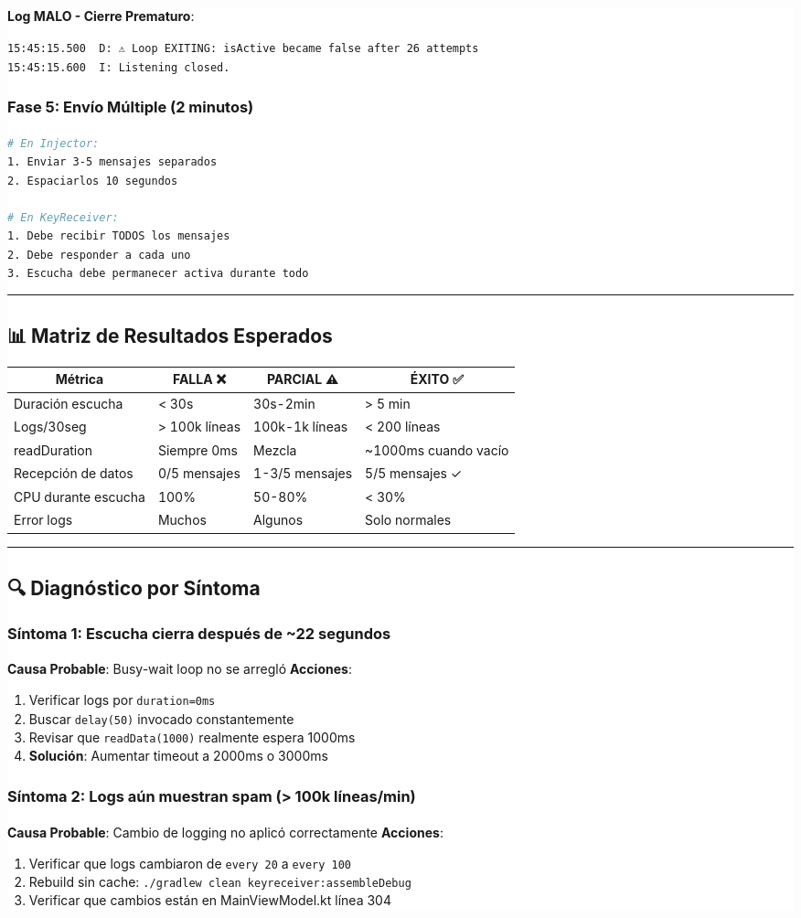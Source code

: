 **Log MALO - Cierre Prematuro**:
```
15:45:15.500  D: ⚠️ Loop EXITING: isActive became false after 26 attempts
15:45:15.600  I: Listening closed.
```

### **Fase 5: Envío Múltiple (2 minutos)**

```bash
# En Injector:
1. Enviar 3-5 mensajes separados
2. Espaciarlos 10 segundos

# En KeyReceiver:
1. Debe recibir TODOS los mensajes
2. Debe responder a cada uno
3. Escucha debe permanecer activa durante todo
```

---

## 📊 Matriz de Resultados Esperados

| Métrica | FALLA ❌ | PARCIAL ⚠️ | ÉXITO ✅ |
|---------|---------|----------|---------|
| Duración escucha | < 30s | 30s-2min | > 5 min |
| Logs/30seg | > 100k líneas | 100k-1k líneas | < 200 líneas |
| readDuration | Siempre 0ms | Mezcla | ~1000ms cuando vacío |
| Recepción de datos | 0/5 mensajes | 1-3/5 mensajes | 5/5 mensajes ✓ |
| CPU durante escucha | 100% | 50-80% | < 30% |
| Error logs | Muchos | Algunos | Solo normales |

---

## 🔍 Diagnóstico por Síntoma

### Síntoma 1: Escucha cierra después de ~22 segundos
**Causa Probable**: Busy-wait loop no se arregló
**Acciones**:
1. Verificar logs por `duration=0ms`
2. Buscar `delay(50)` invocado constantemente
3. Revisar que `readData(1000)` realmente espera 1000ms
4. **Solución**: Aumentar timeout a 2000ms o 3000ms

### Síntoma 2: Logs aún muestran spam (> 100k líneas/min)
**Causa Probable**: Cambio de logging no aplicó correctamente
**Acciones**:
1. Verificar que logs cambiaron de `every 20` a `every 100`
2. Rebuild sin cache: `./gradlew clean keyreceiver:assembleDebug`
3. Verificar que cambios están en MainViewModel.kt línea 304
